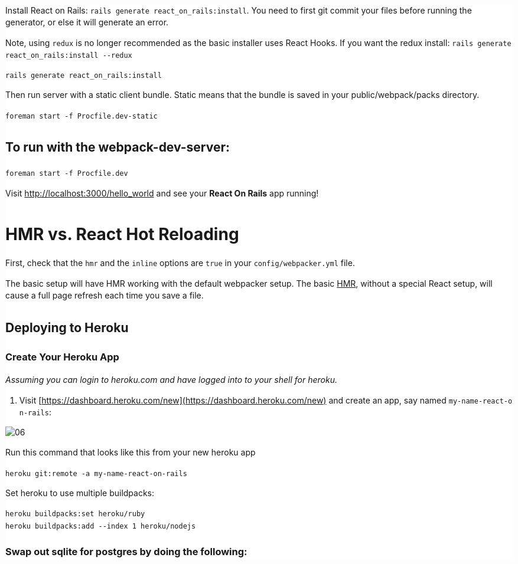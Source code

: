 Install React on Rails: `rails generate react_on_rails:install`. You need to first git commit your files before running the generator, or else it will generate an error.

Note, using `redux` is no longer recommended as the basic installer uses React Hooks.
If you want the redux install: `rails generate react_on_rails:install --redux`

```
rails generate react_on_rails:install
```

Then run server with a static client bundle. Static means that the bundle is saved in your
public/webpack/packs directory.

```
foreman start -f Procfile.dev-static
```

## To run with the webpack-dev-server:
```
foreman start -f Procfile.dev
```

Visit [http://localhost:3000/hello_world](http://localhost:3000/hello_world) and see your **React On Rails** app running!

# HMR vs. React Hot Reloading

First, check that the `hmr` and the `inline` options are `true` in your `config/webpacker.yml` file.

The basic setup will have HMR working with the default webpacker setup. The basic
[HMR](https://webpack.js.org/concepts/hot-module-replacement/), without a special
React setup, will cause a full page refresh each time you save a file.

## Deploying to Heroku

### Create Your Heroku App
*Assuming you can login to heroku.com and have logged into to your shell for heroku.*

1. Visit [https://dashboard.heroku.com/new](https://dashboard.heroku.com/new) and create an app, say named `my-name-react-on-rails`:

![06](https://cloud.githubusercontent.com/assets/20628911/17465014/1f29bf3c-5cf4-11e6-869f-4215987ae854.png)

Run this command that looks like this from your new heroku app

    heroku git:remote -a my-name-react-on-rails

Set heroku to use multiple buildpacks:

    heroku buildpacks:set heroku/ruby
    heroku buildpacks:add --index 1 heroku/nodejs


### Swap out sqlite for postgres by doing the following:
